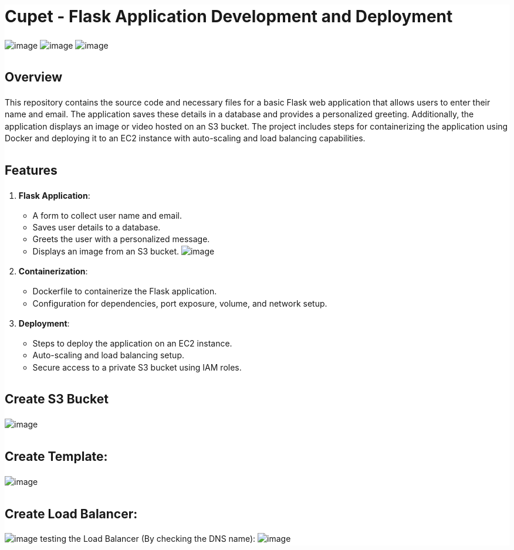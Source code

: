 # Cupet - Flask Application Development and Deployment





<img width="1492" alt="image" src="https://github.com/SKDS2020/Cupet/assets/74349598/e19a8ab7-81db-4b5b-9343-bb8435f6eaf9">

<img width="1381" alt="image" src="https://github.com/SKDS2020/Cupet/assets/74349598/b2beafa9-929e-4d44-b9b1-5b9f8c165748">

<img width="1337" alt="image" src="https://github.com/SKDS2020/Cupet/assets/74349598/4b30ce98-c77d-4025-9df2-6ade4776aa5b">

## Overview

This repository contains the source code and necessary files for a basic Flask web application that allows users to enter their name and email. The application saves these details in a database and provides a personalized greeting. Additionally, the application displays an image or video hosted on an S3 bucket. The project includes steps for containerizing the application using Docker and deploying it to an EC2 instance with auto-scaling and load balancing capabilities.

## Features

1. **Flask Application**:
    - A form to collect user name and email.
    - Saves user details to a database.
    - Greets the user with a personalized message.
    - Displays an image from an S3 bucket.
      <img width="25" alt="image" src="https://github.com/SKDS2020/Cupet/assets/74349598/50d8ec87-bb37-49f1-af09-89b2f4d89e73">


2. **Containerization**:
    - Dockerfile to containerize the Flask application.
    - Configuration for dependencies, port exposure, volume, and network setup.

3. **Deployment**:
    - Steps to deploy the application on an EC2 instance.
    - Auto-scaling and load balancing setup.
    - Secure access to a private S3 bucket using IAM roles.


## Create S3 Bucket
<img width="1405" alt="image" src="https://github.com/SKDS2020/Cupet/assets/74349598/e0d42d68-cd6f-4bad-a2df-3cb12369cbf2">


## Create Template:
<img width="794" alt="image" src="https://github.com/SKDS2020/Cupet/assets/74349598/fe85242a-a83e-4cdb-949b-aa359ad4ccc2">

## Create Load Balancer:
<img width="1203" alt="image" src="https://github.com/SKDS2020/Cupet/assets/74349598/2e39f32c-e3c2-4d2b-926d-cbb93696f0a0">
testing the Load Balancer (By checking the DNS name):
<img width="771" alt="image" src="https://github.com/SKDS2020/Cupet/assets/74349598/b3eb4187-0ca4-4ed6-bda5-6c043e9c0901">
